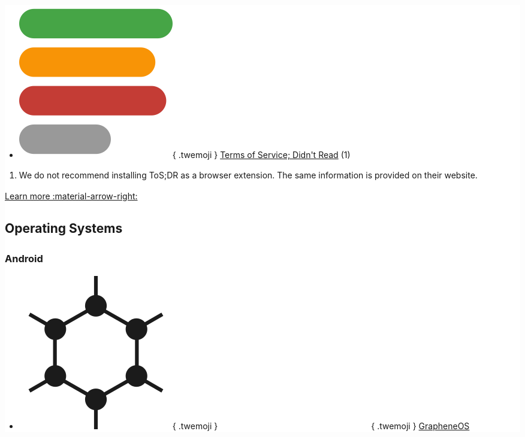 - ![ToS;DR logo](assets/img/browsers/terms_of_service_didnt_read.svg){ .twemoji } [Terms of Service; Didn't Read](https://tosdr.org/) (1)

</div>

1. We do not recommend installing ToS;DR as a browser extension. The same information is provided on their website.

[Learn more :material-arrow-right:](browsers.md)

## Operating Systems

### Android

<div class="grid cards" markdown>

- ![GrapheneOS logo](assets/img/android/grapheneos.svg#only-light){ .twemoji }![GrapheneOS logo](assets/img/android/grapheneos-dark.svg#only-dark){ .twemoji } [GrapheneOS](https://grapheneos.org/)
